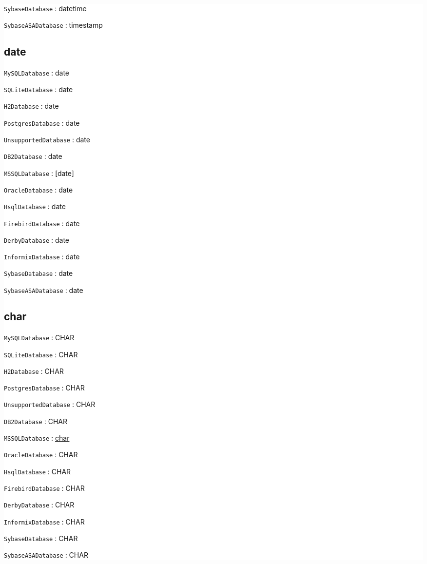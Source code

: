 `SybaseDatabase` : datetime  
  
`SybaseASADatabase` : timestamp  
  
## date  
  
`MySQLDatabase` : date  
  
`SQLiteDatabase` : date  
  
`H2Database` : date  
  
`PostgresDatabase` : date  
  
`UnsupportedDatabase` : date  
  
`DB2Database` : date  
  
`MSSQLDatabase` : [date]  
  
`OracleDatabase` : date  
  
`HsqlDatabase` : date  
  
`FirebirdDatabase` : date  
  
`DerbyDatabase` : date  
  
`InformixDatabase` : date  
  
`SybaseDatabase` : date  
  
`SybaseASADatabase` : date  
  
## char  
  
`MySQLDatabase` : CHAR  
  
`SQLiteDatabase` : CHAR  
  
`H2Database` : CHAR  
  
`PostgresDatabase` : CHAR  
  
`UnsupportedDatabase` : CHAR  
  
`DB2Database` : CHAR  
  
`MSSQLDatabase` : [char](1)  
  
`OracleDatabase` : CHAR  
  
`HsqlDatabase` : CHAR  
  
`FirebirdDatabase` : CHAR  
  
`DerbyDatabase` : CHAR  
  
`InformixDatabase` : CHAR  
  
`SybaseDatabase` : CHAR  
  
`SybaseASADatabase` : CHAR  
  